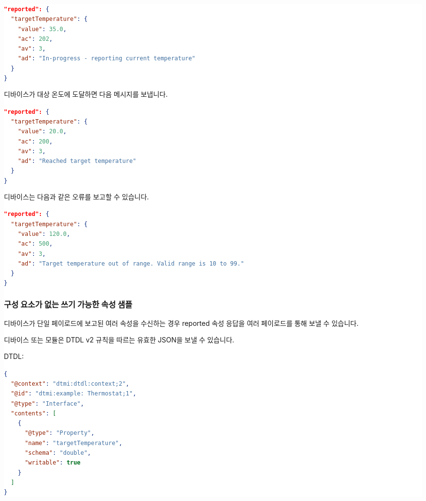 ```json
"reported": {
  "targetTemperature": {
    "value": 35.0,
    "ac": 202,
    "av": 3,
    "ad": "In-progress - reporting current temperature"
  }
}
```

디바이스가 대상 온도에 도달하면 다음 메시지를 보냅니다.

```json
"reported": {
  "targetTemperature": {
    "value": 20.0,
    "ac": 200,
    "av": 3,
    "ad": "Reached target temperature"
  }
}
```

디바이스는 다음과 같은 오류를 보고할 수 있습니다.

```json
"reported": {
  "targetTemperature": {
    "value": 120.0,
    "ac": 500,
    "av": 3,
    "ad": "Target temperature out of range. Valid range is 10 to 99."
  }
}
```

### <a name="sample-no-component-writable-property"></a>구성 요소가 없는 쓰기 가능한 속성 샘플

디바이스가 단일 페이로드에 보고된 여러 속성을 수신하는 경우 reported 속성 응답을 여러 페이로드를 통해 보낼 수 있습니다.

디바이스 또는 모듈은 DTDL v2 규칙을 따르는 유효한 JSON을 보낼 수 있습니다.

DTDL:

```json
{
  "@context": "dtmi:dtdl:context;2",
  "@id": "dtmi:example: Thermostat;1",
  "@type": "Interface",
  "contents": [
    {
      "@type": "Property",
      "name": "targetTemperature",
      "schema": "double",
      "writable": true
    }
  ]
}
```
